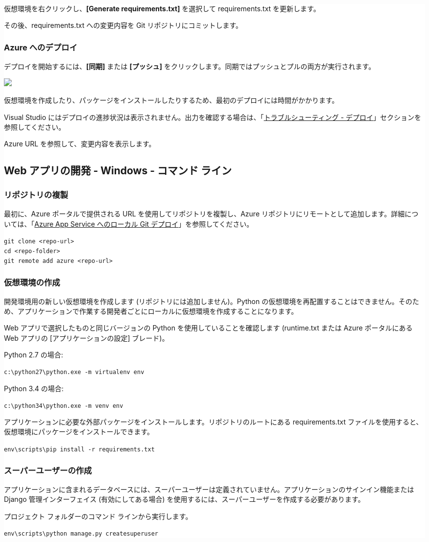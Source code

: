 仮想環境を右クリックし、**[Generate requirements.txt]** を選択して requirements.txt を更新します。

その後、requirements.txt への変更内容を Git リポジトリにコミットします。

### Azure へのデプロイ

デプロイを開始するには、**[同期]** または **[プッシュ]** をクリックします。同期ではプッシュとプルの両方が実行されます。

![](./media/web-sites-python-create-deploy-django-app/ptvs-git-push.png)

仮想環境を作成したり、パッケージをインストールしたりするため、最初のデプロイには時間がかかります。

Visual Studio にはデプロイの進捗状況は表示されません。出力を確認する場合は、「[トラブルシューティング - デプロイ](#troubleshooting-deployment)」セクションを参照してください。

Azure URL を参照して、変更内容を表示します。


## Web アプリの開発 - Windows - コマンド ライン

### リポジトリの複製

最初に、Azure ポータルで提供される URL を使用してリポジトリを複製し、Azure リポジトリにリモートとして追加します。詳細については、「[Azure App Service へのローカル Git デプロイ](app-service-deploy-local-git.md)」を参照してください。

    git clone <repo-url>
    cd <repo-folder>
    git remote add azure <repo-url>

### 仮想環境の作成

開発環境用の新しい仮想環境を作成します (リポジトリには追加しません)。Python の仮想環境を再配置することはできません。そのため、アプリケーションで作業する開発者ごとにローカルに仮想環境を作成することになります。

Web アプリで選択したものと同じバージョンの Python を使用していることを確認します (runtime.txt または Azure ポータルにある Web アプリの [アプリケーションの設定] ブレード)。

Python 2.7 の場合:

    c:\python27\python.exe -m virtualenv env

Python 3.4 の場合:

    c:\python34\python.exe -m venv env

アプリケーションに必要な外部パッケージをインストールします。リポジトリのルートにある requirements.txt ファイルを使用すると、仮想環境にパッケージをインストールできます。

    env\scripts\pip install -r requirements.txt

### スーパーユーザーの作成

アプリケーションに含まれるデータベースには、スーパーユーザーは定義されていません。アプリケーションのサインイン機能または Django 管理インターフェイス (有効にしてある場合) を使用するには、スーパーユーザーを作成する必要があります。

プロジェクト フォルダーのコマンド ラインから実行します。

    env\scripts\python manage.py createsuperuser


[Python Tools for Visual Studio を使用した Azure 上の Django と MySQL]: web-sites-python-ptvs-django-mysql.md
[Python Tools for Visual Studio を使用した Azure 上の Django と SQL Database]: web-sites-python-ptvs-django-sql.md
[SQL Database]: web-sites-python-ptvs-django-sql.md
[MySQL]: web-sites-python-ptvs-django-mysql.md
[Azure SDK for Python 2.7]: http://go.microsoft.com/fwlink/?linkid=254281
[Azure SDK for Python 3.4]: http://go.microsoft.com/fwlink/?linkid=516990
[python.org]: http://www.python.org/
[Git for Windows]: http://msysgit.github.io/
[GitHub for Windows]: https://windows.github.com/
[Python Tools for Visual Studio]: http://aka.ms/ptvs
[Python Tools 2.2 for Visual Studio]: http://go.microsoft.com/fwlink/?LinkID=624025
[Visual Studio]: http://www.visualstudio.com/
[Python Tools for Visual Studio のドキュメント]: http://aka.ms/ptvsdocs
[Django のドキュメント]: https://www.djangoproject.com/